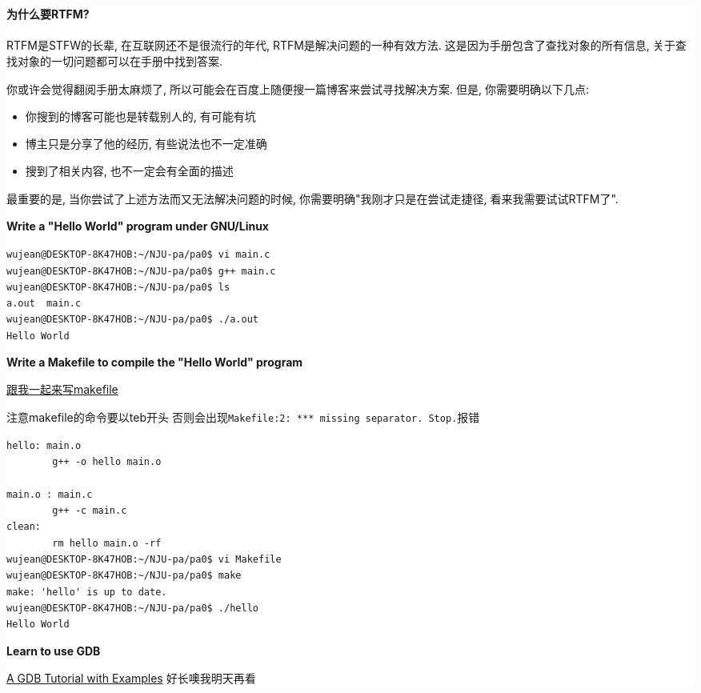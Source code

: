 #### 为什么要RTFM?

RTFM是STFW的长辈, 在互联网还不是很流行的年代, RTFM是解决问题的一种有效方法. 这是因为手册包含了查找对象的所有信息, 关于查找对象的一切问题都可以在手册中找到答案.

你或许会觉得翻阅手册太麻烦了, 所以可能会在百度上随便搜一篇博客来尝试寻找解决方案. 但是, 你需要明确以下几点:

- 你搜到的博客可能也是转载别人的, 有可能有坑

- 博主只是分享了他的经历, 有些说法也不一定准确
- 搜到了相关内容, 也不一定会有全面的描述

最重要的是, 当你尝试了上述方法而又无法解决问题的时候, 你需要明确"我刚才只是在尝试走捷径, 看来我需要试试RTFM了".

**Write a "Hello World" program under GNU/Linux**

```
wujean@DESKTOP-8K47HOB:~/NJU-pa/pa0$ vi main.c
wujean@DESKTOP-8K47HOB:~/NJU-pa/pa0$ g++ main.c
wujean@DESKTOP-8K47HOB:~/NJU-pa/pa0$ ls
a.out  main.c
wujean@DESKTOP-8K47HOB:~/NJU-pa/pa0$ ./a.out
Hello World
```

**Write a Makefile to compile the "Hello World" program**

[跟我一起来写makefile](https://seisman.github.io/how-to-write-makefile/index.html)

注意makefile的命令要以teb开头 否则会出现`Makefile:2: *** missing separator. Stop.`报错

```
hello: main.o
​        g++ -o hello main.o

main.o : main.c
​        g++ -c main.c
clean:
​        rm hello main.o -rf
wujean@DESKTOP-8K47HOB:~/NJU-pa/pa0$ vi Makefile
wujean@DESKTOP-8K47HOB:~/NJU-pa/pa0$ make
make: 'hello' is up to date.
wujean@DESKTOP-8K47HOB:~/NJU-pa/pa0$ ./hello
Hello World
```

**Learn to use GDB**

[A GDB Tutorial with Examples](https://www.cprogramming.com/gdb.html) 好长噢我明天再看

